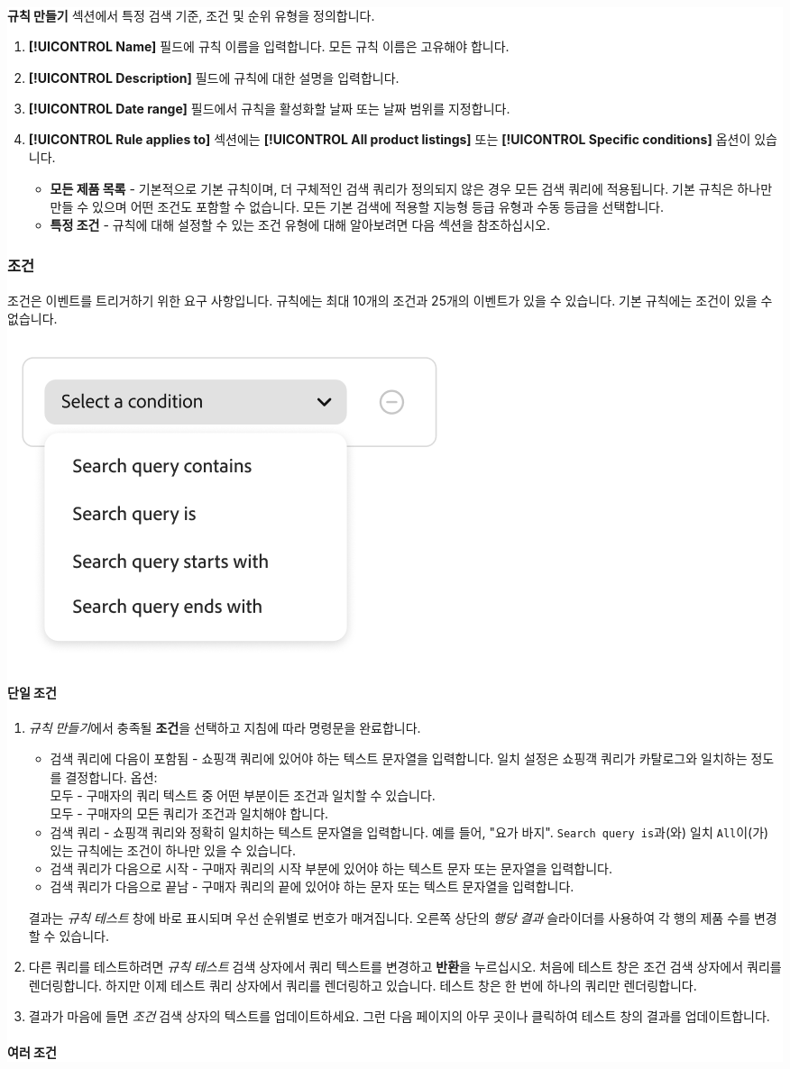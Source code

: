 **규칙 만들기** 섹션에서 특정 검색 기준, 조건 및 순위 유형을 정의합니다.

1. **[!UICONTROL Name]** 필드에 규칙 이름을 입력합니다. 모든 규칙 이름은 고유해야 합니다.
1. **[!UICONTROL Description]** 필드에 규칙에 대한 설명을 입력합니다.
1. **[!UICONTROL Date range]** 필드에서 규칙을 활성화할 날짜 또는 날짜 범위를 지정합니다.
1. **[!UICONTROL Rule applies to]** 섹션에는 **[!UICONTROL All product listings]** 또는 **[!UICONTROL Specific conditions]** 옵션이 있습니다.

   - **모든 제품 목록** - 기본적으로 기본 규칙이며, 더 구체적인 검색 쿼리가 정의되지 않은 경우 모든 검색 쿼리에 적용됩니다. 기본 규칙은 하나만 만들 수 있으며 어떤 조건도 포함할 수 없습니다. 모든 기본 검색에 적용할 지능형 등급 유형과 수동 등급을 선택합니다.
   - **특정 조건** - 규칙에 대해 설정할 수 있는 조건 유형에 대해 알아보려면 다음 섹션을 참조하십시오.

### 조건

조건은 이벤트를 트리거하기 위한 요구 사항입니다. 규칙에는 최대 10개의 조건과 25개의 이벤트가 있을 수 있습니다. 기본 규칙에는 조건이 있을 수 없습니다.

![규칙 조건 선택](../../assets/rule-set-condition.png)

#### 단일 조건

1. *규칙 만들기*&#x200B;에서 충족될 **조건**&#x200B;을 선택하고 지침에 따라 명령문을 완료합니다.

   - 검색 쿼리에 다음이 포함됨 - 쇼핑객 쿼리에 있어야 하는 텍스트 문자열을 입력합니다. 일치 설정은 쇼핑객 쿼리가 카탈로그와 일치하는 정도를 결정합니다. 옵션:<br /> 모두 - 구매자의 쿼리 텍스트 중 어떤 부분이든 조건과 일치할 수 있습니다.<br />모두 - 구매자의 모든 쿼리가 조건과 일치해야 합니다.
   - 검색 쿼리 - 쇼핑객 쿼리와 정확히 일치하는 텍스트 문자열을 입력합니다. 예를 들어, &quot;요가 바지&quot;. `Search query is`과(와) 일치 `All`이(가) 있는 규칙에는 조건이 하나만 있을 수 있습니다.
   - 검색 쿼리가 다음으로 시작 - 구매자 쿼리의 시작 부분에 있어야 하는 텍스트 문자 또는 문자열을 입력합니다.
   - 검색 쿼리가 다음으로 끝남 - 구매자 쿼리의 끝에 있어야 하는 문자 또는 텍스트 문자열을 입력합니다.

   결과는 *규칙 테스트* 창에 바로 표시되며 우선 순위별로 번호가 매겨집니다. 오른쪽 상단의 *행당 결과* 슬라이더를 사용하여 각 행의 제품 수를 변경할 수 있습니다.

1. 다른 쿼리를 테스트하려면 *규칙 테스트* 검색 상자에서 쿼리 텍스트를 변경하고 **반환**&#x200B;을 누르십시오.
처음에 테스트 창은 조건 검색 상자에서 쿼리를 렌더링합니다. 하지만 이제 테스트 쿼리 상자에서 쿼리를 렌더링하고 있습니다. 테스트 창은 한 번에 하나의 쿼리만 렌더링합니다.
1. 결과가 마음에 들면 *조건* 검색 상자의 텍스트를 업데이트하세요. 그런 다음 페이지의 아무 곳이나 클릭하여 테스트 창의 결과를 업데이트합니다.

#### 여러 조건
